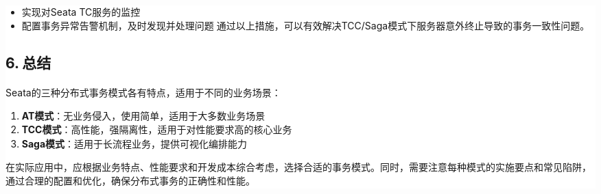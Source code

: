    - 实现对Seata TC服务的监控
   - 配置事务异常告警机制，及时发现并处理问题
通过以上措施，可以有效解决TCC/Saga模式下服务器意外终止导致的事务一致性问题。

## 6. 总结

Seata的三种分布式事务模式各有特点，适用于不同的业务场景：

1. **AT模式**：无业务侵入，使用简单，适用于大多数业务场景
2. **TCC模式**：高性能，强隔离性，适用于对性能要求高的核心业务
3. **Saga模式**：适用于长流程业务，提供可视化编排能力

在实际应用中，应根据业务特点、性能要求和开发成本综合考虑，选择合适的事务模式。同时，需要注意每种模式的实施要点和常见陷阱，通过合理的配置和优化，确保分布式事务的正确性和性能。